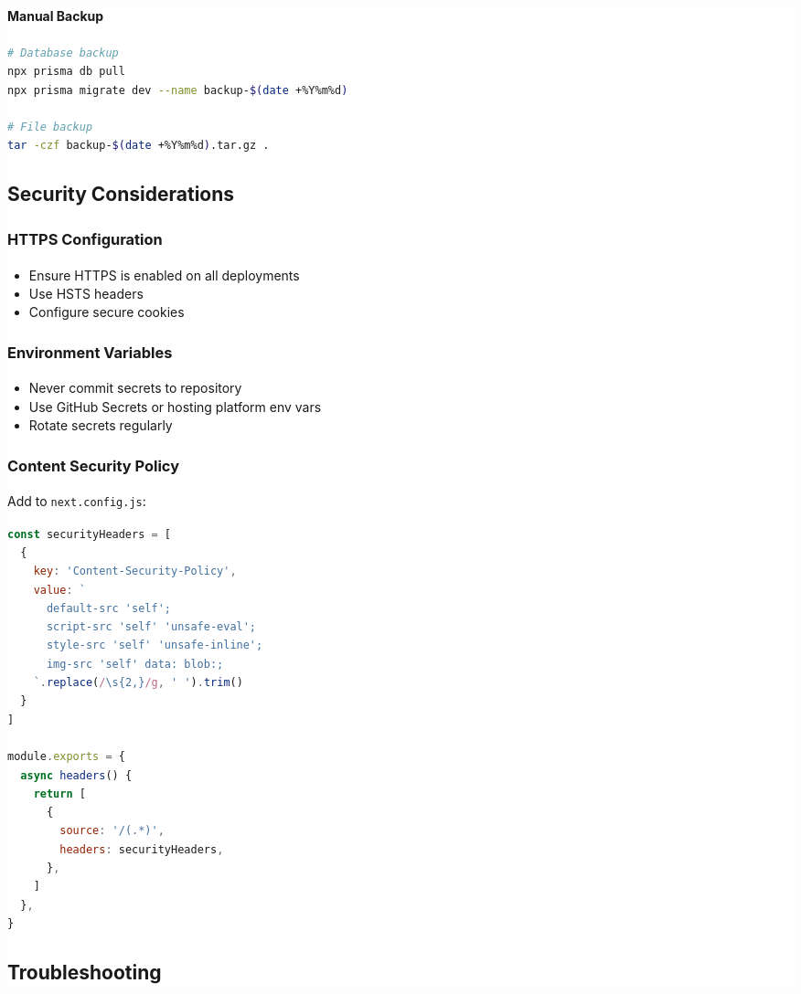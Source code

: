 #### Manual Backup
```bash
# Database backup
npx prisma db pull
npx prisma migrate dev --name backup-$(date +%Y%m%d)

# File backup
tar -czf backup-$(date +%Y%m%d).tar.gz .
```

## Security Considerations

### HTTPS Configuration
- Ensure HTTPS is enabled on all deployments
- Use HSTS headers
- Configure secure cookies

### Environment Variables
- Never commit secrets to repository
- Use GitHub Secrets or hosting platform env vars
- Rotate secrets regularly

### Content Security Policy
Add to `next.config.js`:
```javascript
const securityHeaders = [
  {
    key: 'Content-Security-Policy',
    value: `
      default-src 'self';
      script-src 'self' 'unsafe-eval';
      style-src 'self' 'unsafe-inline';
      img-src 'self' data: blob:;
    `.replace(/\s{2,}/g, ' ').trim()
  }
]

module.exports = {
  async headers() {
    return [
      {
        source: '/(.*)',
        headers: securityHeaders,
      },
    ]
  },
}
```

## Troubleshooting
